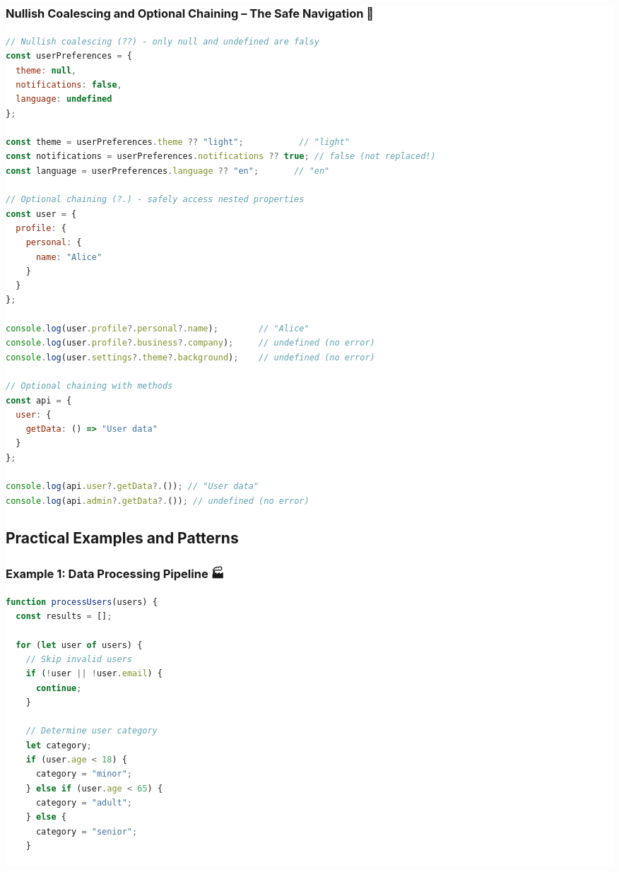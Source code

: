 ### Nullish Coalescing and Optional Chaining – The Safe Navigation 🧭

```javascript
// Nullish coalescing (??) - only null and undefined are falsy
const userPreferences = {
  theme: null,
  notifications: false,
  language: undefined
};

const theme = userPreferences.theme ?? "light";           // "light"
const notifications = userPreferences.notifications ?? true; // false (not replaced!)
const language = userPreferences.language ?? "en";       // "en"

// Optional chaining (?.) - safely access nested properties
const user = {
  profile: {
    personal: {
      name: "Alice"
    }
  }
};

console.log(user.profile?.personal?.name);        // "Alice"
console.log(user.profile?.business?.company);     // undefined (no error)
console.log(user.settings?.theme?.background);    // undefined (no error)

// Optional chaining with methods
const api = {
  user: {
    getData: () => "User data"
  }
};

console.log(api.user?.getData?.()); // "User data"
console.log(api.admin?.getData?.()); // undefined (no error)
```

## Practical Examples and Patterns

### Example 1: Data Processing Pipeline 🏭

```javascript
function processUsers(users) {
  const results = [];
  
  for (let user of users) {
    // Skip invalid users
    if (!user || !user.email) {
      continue;
    }
    
    // Determine user category
    let category;
    if (user.age < 18) {
      category = "minor";
    } else if (user.age < 65) {
      category = "adult";
    } else {
      category = "senior";
    }
    
```